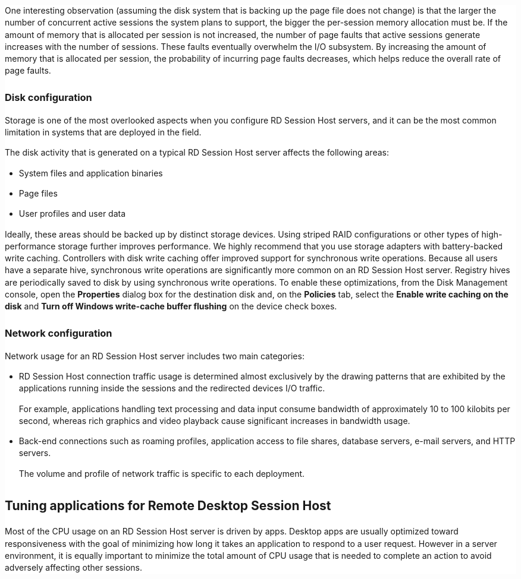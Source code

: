 One interesting observation (assuming the disk system that is backing up the page file does not change) is that the larger the number of concurrent active sessions the system plans to support, the bigger the per-session memory allocation must be. If the amount of memory that is allocated per session is not increased, the number of page faults that active sessions generate increases with the number of sessions. These faults eventually overwhelm the I/O subsystem. By increasing the amount of memory that is allocated per session, the probability of incurring page faults decreases, which helps reduce the overall rate of page faults.

### Disk configuration

Storage is one of the most overlooked aspects when you configure RD Session Host servers, and it can be the most common limitation in systems that are deployed in the field.

The disk activity that is generated on a typical RD Session Host server affects the following areas:

-   System files and application binaries

-   Page files

-   User profiles and user data

Ideally, these areas should be backed up by distinct storage devices. Using striped RAID configurations or other types of high-performance storage further improves performance. We highly recommend that you use storage adapters with battery-backed write caching. Controllers with disk write caching offer improved support for synchronous write operations. Because all users have a separate hive, synchronous write operations are significantly more common on an RD Session Host server. Registry hives are periodically saved to disk by using synchronous write operations. To enable these optimizations, from the Disk Management console, open the **Properties** dialog box for the destination disk and, on the **Policies** tab, select the **Enable write caching on the disk** and **Turn off Windows write-cache buffer flushing** on the device check boxes.

### Network configuration

Network usage for an RD Session Host server includes two main categories:

-   RD Session Host connection traffic usage is determined almost exclusively by the drawing patterns that are exhibited by the applications running inside the sessions and the redirected devices I/O traffic.

    For example, applications handling text processing and data input consume bandwidth of approximately 10 to 100 kilobits per second, whereas rich graphics and video playback cause significant increases in bandwidth usage.

-   Back-end connections such as roaming profiles, application access to file shares, database servers, e-mail servers, and HTTP servers.

    The volume and profile of network traffic is specific to each deployment.

## Tuning applications for Remote Desktop Session Host


Most of the CPU usage on an RD Session Host server is driven by apps. Desktop apps are usually optimized toward responsiveness with the goal of minimizing how long it takes an application to respond to a user request. However in a server environment, it is equally important to minimize the total amount of CPU usage that is needed to complete an action to avoid adversely affecting other sessions.
